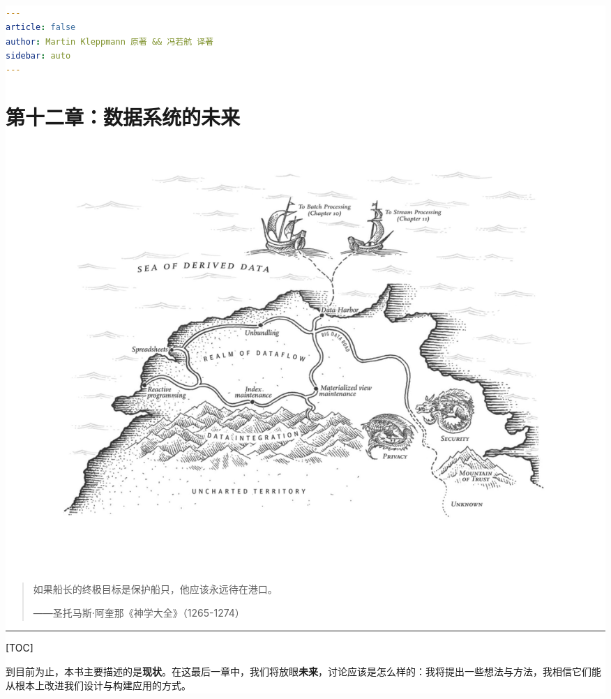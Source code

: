 ```yaml
---
article: false
author: Martin Kleppmann 原著 && 冯若航 译著
sidebar: auto
---
```


# 第十二章：数据系统的未来

![](./img/ch12.png)

> 如果船长的终极目标是保护船只，他应该永远待在港口。
>
> ——圣托马斯·阿奎那《神学大全》（1265-1274）

---------------

[TOC]

​	到目前为止，本书主要描述的是**现状**。在这最后一章中，我们将放眼**未来**，讨论应该是怎么样的：我将提出一些想法与方法，我相信它们能从根本上改进我们设计与构建应用的方式。


[^i]: 解释笑话很少会让人感觉更好，但我不想让任何人感到被遗漏。 在这里，Church指代的是数学家的阿隆佐·邱奇，他创立了lambda演算，这是计算的早期形式，是大多数函数式编程语言的基础。 lambda演算不具有可变状态（即没有变量可以被覆盖），所以可以说可变状态与Church的工作是分离的。
[^ii]: 在微服务方法中，你也可以通过在处理购买的服务中本地缓存汇率来避免同步网络请求。 但是为了保证缓存的新鲜度，你需要定期轮询汇率以获取其更新，或订阅变更流 —— 这恰好是数据流方法中发生的事情。
[^iii]: 假设一个有限的语料库，那么返回非空搜索结果的搜索查询集合是有限的。然而，它是与语料库中的术语数量呈指数关系，这仍是一个坏消息。